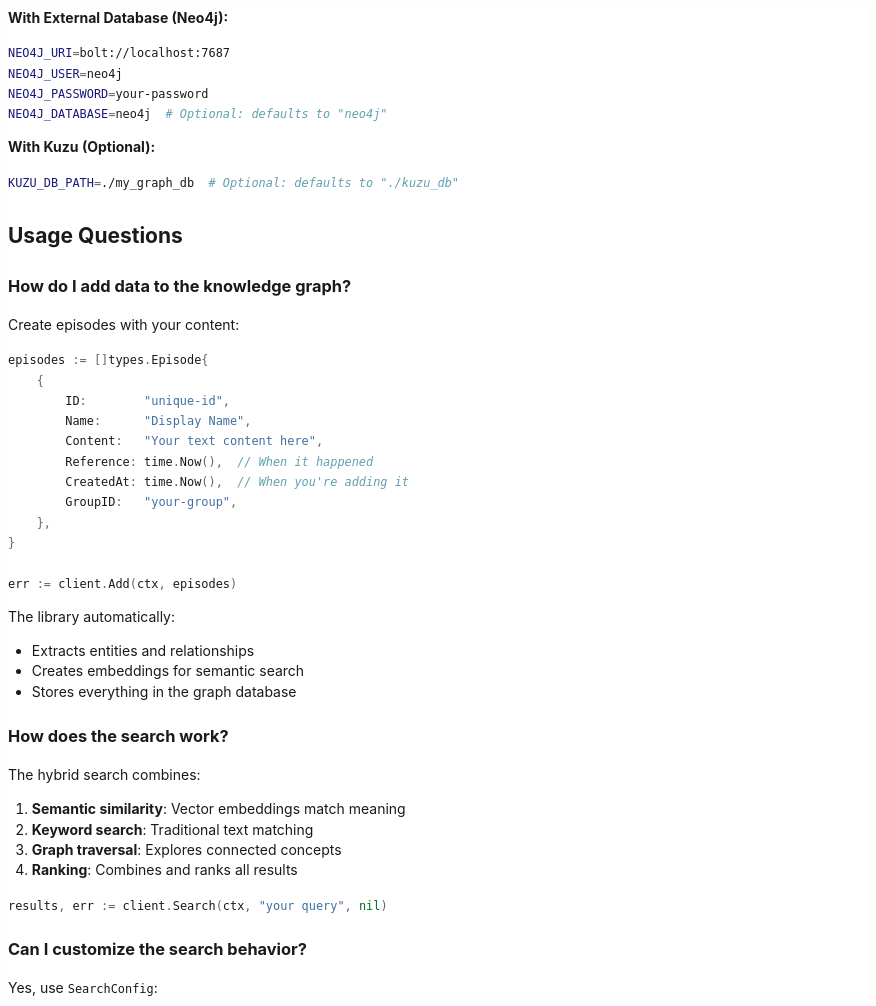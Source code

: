 **With External Database (Neo4j):**
```bash
NEO4J_URI=bolt://localhost:7687
NEO4J_USER=neo4j
NEO4J_PASSWORD=your-password
NEO4J_DATABASE=neo4j  # Optional: defaults to "neo4j"
```

**With Kuzu (Optional):**
```bash
KUZU_DB_PATH=./my_graph_db  # Optional: defaults to "./kuzu_db"
```

## Usage Questions

### How do I add data to the knowledge graph?

Create episodes with your content:

```go
episodes := []types.Episode{
    {
        ID:        "unique-id",
        Name:      "Display Name",
        Content:   "Your text content here",
        Reference: time.Now(),  // When it happened
        CreatedAt: time.Now(),  // When you're adding it
        GroupID:   "your-group",
    },
}

err := client.Add(ctx, episodes)
```

The library automatically:
- Extracts entities and relationships
- Creates embeddings for semantic search
- Stores everything in the graph database

### How does the search work?

The hybrid search combines:
1. **Semantic similarity**: Vector embeddings match meaning
2. **Keyword search**: Traditional text matching
3. **Graph traversal**: Explores connected concepts
4. **Ranking**: Combines and ranks all results

```go
results, err := client.Search(ctx, "your query", nil)
```

### Can I customize the search behavior?

Yes, use `SearchConfig`:
